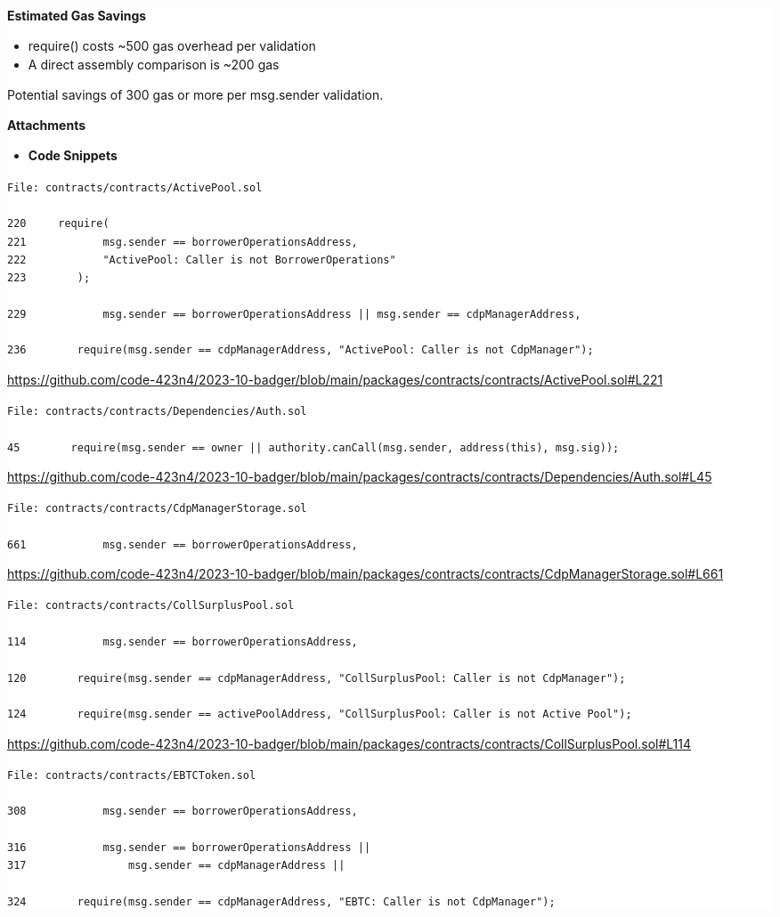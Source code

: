 **Estimated Gas Savings**

- require() costs ~500 gas overhead per validation
- A direct assembly comparison is ~200 gas

Potential savings of 300 gas or more per msg.sender validation.

**Attachments**

- **Code Snippets**

```solidity
File: contracts/contracts/ActivePool.sol

220     require(
221            msg.sender == borrowerOperationsAddress,
222            "ActivePool: Caller is not BorrowerOperations"
223        );

229            msg.sender == borrowerOperationsAddress || msg.sender == cdpManagerAddress,

236        require(msg.sender == cdpManagerAddress, "ActivePool: Caller is not CdpManager");
```

https://github.com/code-423n4/2023-10-badger/blob/main/packages/contracts/contracts/ActivePool.sol#L221

```solidity
File: contracts/contracts/Dependencies/Auth.sol

45        require(msg.sender == owner || authority.canCall(msg.sender, address(this), msg.sig));
```

https://github.com/code-423n4/2023-10-badger/blob/main/packages/contracts/contracts/Dependencies/Auth.sol#L45

```solidity
File: contracts/contracts/CdpManagerStorage.sol

661            msg.sender == borrowerOperationsAddress,
```

https://github.com/code-423n4/2023-10-badger/blob/main/packages/contracts/contracts/CdpManagerStorage.sol#L661

```solidity
File: contracts/contracts/CollSurplusPool.sol

114            msg.sender == borrowerOperationsAddress,

120        require(msg.sender == cdpManagerAddress, "CollSurplusPool: Caller is not CdpManager");

124        require(msg.sender == activePoolAddress, "CollSurplusPool: Caller is not Active Pool");
```

https://github.com/code-423n4/2023-10-badger/blob/main/packages/contracts/contracts/CollSurplusPool.sol#L114

```solidity
File: contracts/contracts/EBTCToken.sol

308            msg.sender == borrowerOperationsAddress,

316            msg.sender == borrowerOperationsAddress ||
317                msg.sender == cdpManagerAddress ||

324        require(msg.sender == cdpManagerAddress, "EBTC: Caller is not CdpManager");
```
